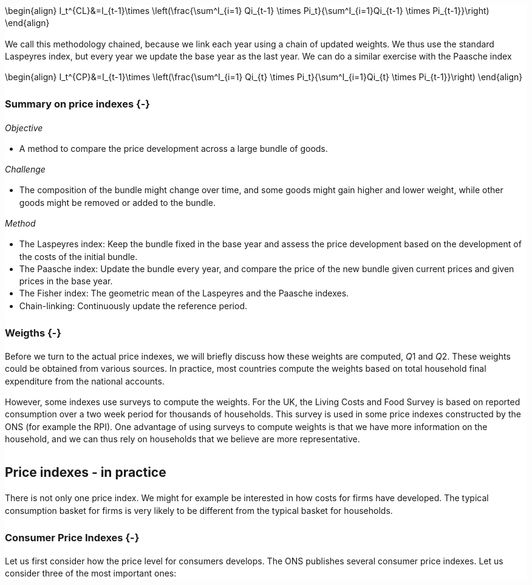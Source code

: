 \begin{align}
   I_t^{CL}&=I_{t-1}\times  \left(\frac{\sum^I_{i=1} Qi_{t-1} \times Pi_t}{\sum^I_{i=1}Qi_{t-1} \times Pi_{t-1}}\right)
\end{align}

We call this methodology chained, because we link each year using a chain of updated weights.  We thus use the standard Laspeyres index, but every year we update the base year as the last year. We can do a similar exercise with the Paasche index

\begin{align}
   I_t^{CP}&=I_{t-1}\times  \left(\frac{\sum^I_{i=1} Qi_{t} \times Pi_t}{\sum^I_{i=1}Qi_{t} \times Pi_{t-1}}\right)
\end{align}




### Summary on price indexes {-}

*Objective*


* A method to compare the price development across a large bundle of goods.
  
*Challenge*
  
* The composition of the bundle might change over time, and some goods might gain higher and lower weight, while other goods might be removed or added to the bundle.

*Method*

* The Laspeyres index: Keep the bundle fixed in the base year and assess the price development based on the development of the costs of the initial bundle.
* The Paasche index: Update the bundle every year, and compare the price of the new bundle given current prices and given prices in the base year.
* The Fisher index: The geometric mean of the Laspeyres and the Paasche indexes. 
* Chain-linking: Continuously update the reference period.
 
### Weigths  {-}

Before we turn to the actual price indexes, we will briefly discuss how these weights are computed, $Q1$ and $Q2$. These weights could be obtained from various sources. In practice, most countries compute the weights based on total household final expenditure from the national accounts.


 However, some indexes use surveys to compute the weights. For the UK, the Living Costs and Food Survey is based on reported consumption over a two week period for thousands of households. This survey is used in some price indexes constructed by the ONS (for example the RPI).  One advantage of using surveys to compute weights is that we have more information on the household, and we can thus rely on households that we believe are more representative. 

## Price indexes -  in practice
There is not only one price index. We might for example be interested in how costs for firms have developed. The typical consumption basket for firms is very likely to be different from the typical basket for households. 

### Consumer Price Indexes {-}
Let us first consider how the price level for consumers develops. The ONS publishes several consumer price indexes. Let us consider three of the most important ones:
